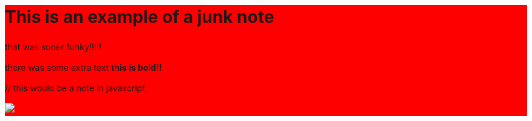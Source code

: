 This is an example of a junk note
=================================

that was super funky!!!!!

<div class="my-3">
 there was some extra text <b class="text-danger"> this is bold!!</b>
</div>

<style>
body{
background: red !important;
}
</style>

// this would be a note in javascript 




<img src="//thiscatdoesnotexist.com">